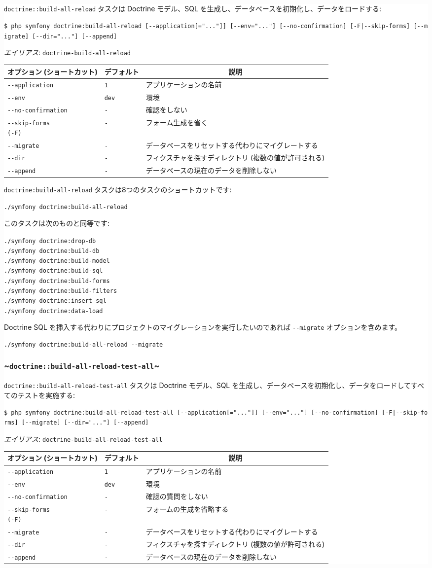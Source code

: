 `doctrine::build-all-reload` タスクは Doctrine モデル、SQL を生成し、データベースを初期化し、データをロードする:

    $ php symfony doctrine:build-all-reload [--application[="..."]] [--env="..."] [--no-confirmation] [-F|--skip-forms] [--migrate] [--dir="..."] [--append] 

*エイリアス*: `doctrine-build-all-reload`

| オプション (ショートカット) | デフォルト  | 説明
| -------------------------- | ---------- | ------------------------------------
| `--application`            | `1`        | アプリケーションの名前
| `--env`                    | `dev`      | 環境
| `--no-confirmation`        | `-`        | 確認をしない
| `--skip-forms`<br />`(-F)` | `-`        | フォーム生成を省く
| `--migrate`                | `-`        | データベースをリセットする代わりにマイグレートする
| `--dir`                    | `-`        | フィクスチャを探すディレクトリ (複数の値が許可される)
| `--append`                 | `-`        | データベースの現在のデータを削除しない

`doctrine:build-all-reload` タスクは8つのタスクのショートカットです:

    ./symfony doctrine:build-all-reload

このタスクは次のものと同等です:

    ./symfony doctrine:drop-db
    ./symfony doctrine:build-db
    ./symfony doctrine:build-model
    ./symfony doctrine:build-sql
    ./symfony doctrine:build-forms
    ./symfony doctrine:build-filters
    ./symfony doctrine:insert-sql
    ./symfony doctrine:data-load

Doctrine SQL を挿入する代わりにプロジェクトのマイグレーションを実行したいのであれば `--migrate` オプションを含めます。

    ./symfony doctrine:build-all-reload --migrate

### ~`doctrine::build-all-reload-test-all`~

`doctrine::build-all-reload-test-all` タスクは Doctrine モデル、SQL を生成し、データベースを初期化し、データをロードしてすべてのテストを実施する:

    $ php symfony doctrine:build-all-reload-test-all [--application[="..."]] [--env="..."] [--no-confirmation] [-F|--skip-forms] [--migrate] [--dir="..."] [--append]

*エイリアス*: `doctrine-build-all-reload-test-all`

| オプション (ショートカット) | デフォルト | 説明
| -------------------------- | --------- | ---------------------------------------------------
| `--application`            | `1`       | アプリケーションの名前
| `--env`                    | `dev`     | 環境
| `--no-confirmation`        | `-`       | 確認の質問をしない
| `--skip-forms`<br />`(-F)` | `-`       | フォームの生成を省略する
| `--migrate`                | `-`       | データベースをリセットする代わりにマイグレートする
| `--dir`                    | `-`       | フィクスチャを探すディレクトリ (複数の値が許可される)
| `--append`                 | `-`       | データベースの現在のデータを削除しない
